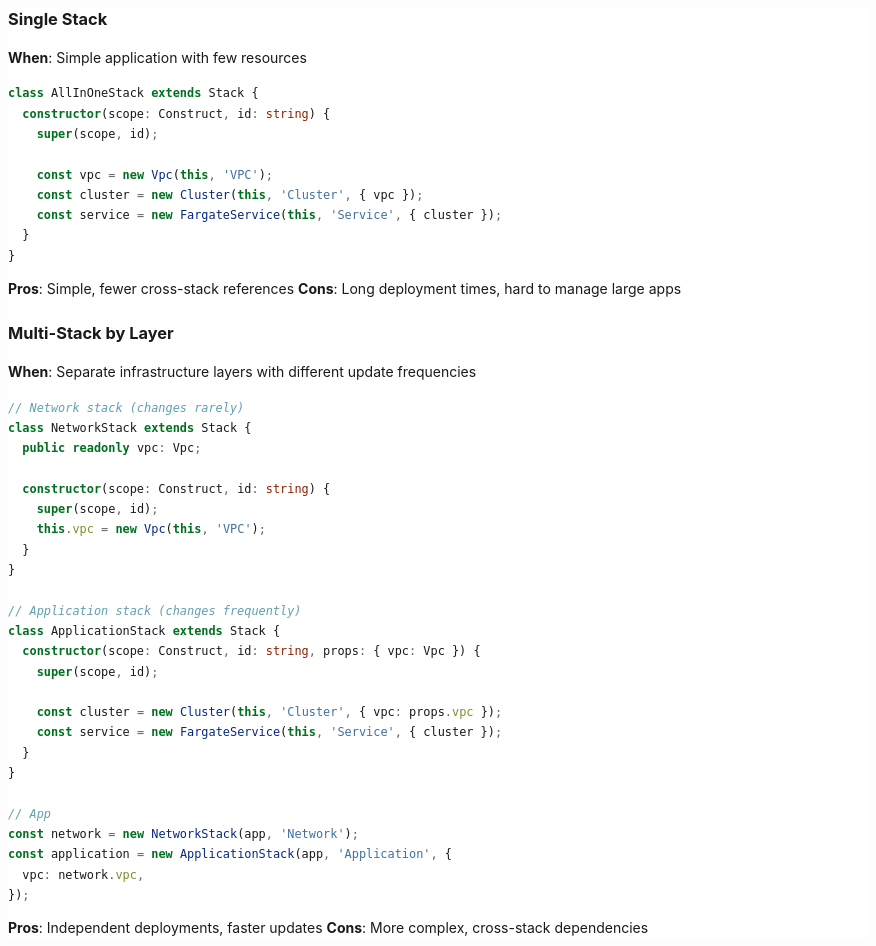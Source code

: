 ### Single Stack

**When**: Simple application with few resources

```typescript
class AllInOneStack extends Stack {
  constructor(scope: Construct, id: string) {
    super(scope, id);

    const vpc = new Vpc(this, 'VPC');
    const cluster = new Cluster(this, 'Cluster', { vpc });
    const service = new FargateService(this, 'Service', { cluster });
  }
}
```

**Pros**: Simple, fewer cross-stack references
**Cons**: Long deployment times, hard to manage large apps

### Multi-Stack by Layer

**When**: Separate infrastructure layers with different update frequencies

```typescript
// Network stack (changes rarely)
class NetworkStack extends Stack {
  public readonly vpc: Vpc;

  constructor(scope: Construct, id: string) {
    super(scope, id);
    this.vpc = new Vpc(this, 'VPC');
  }
}

// Application stack (changes frequently)
class ApplicationStack extends Stack {
  constructor(scope: Construct, id: string, props: { vpc: Vpc }) {
    super(scope, id);

    const cluster = new Cluster(this, 'Cluster', { vpc: props.vpc });
    const service = new FargateService(this, 'Service', { cluster });
  }
}

// App
const network = new NetworkStack(app, 'Network');
const application = new ApplicationStack(app, 'Application', {
  vpc: network.vpc,
});
```

**Pros**: Independent deployments, faster updates
**Cons**: More complex, cross-stack dependencies
